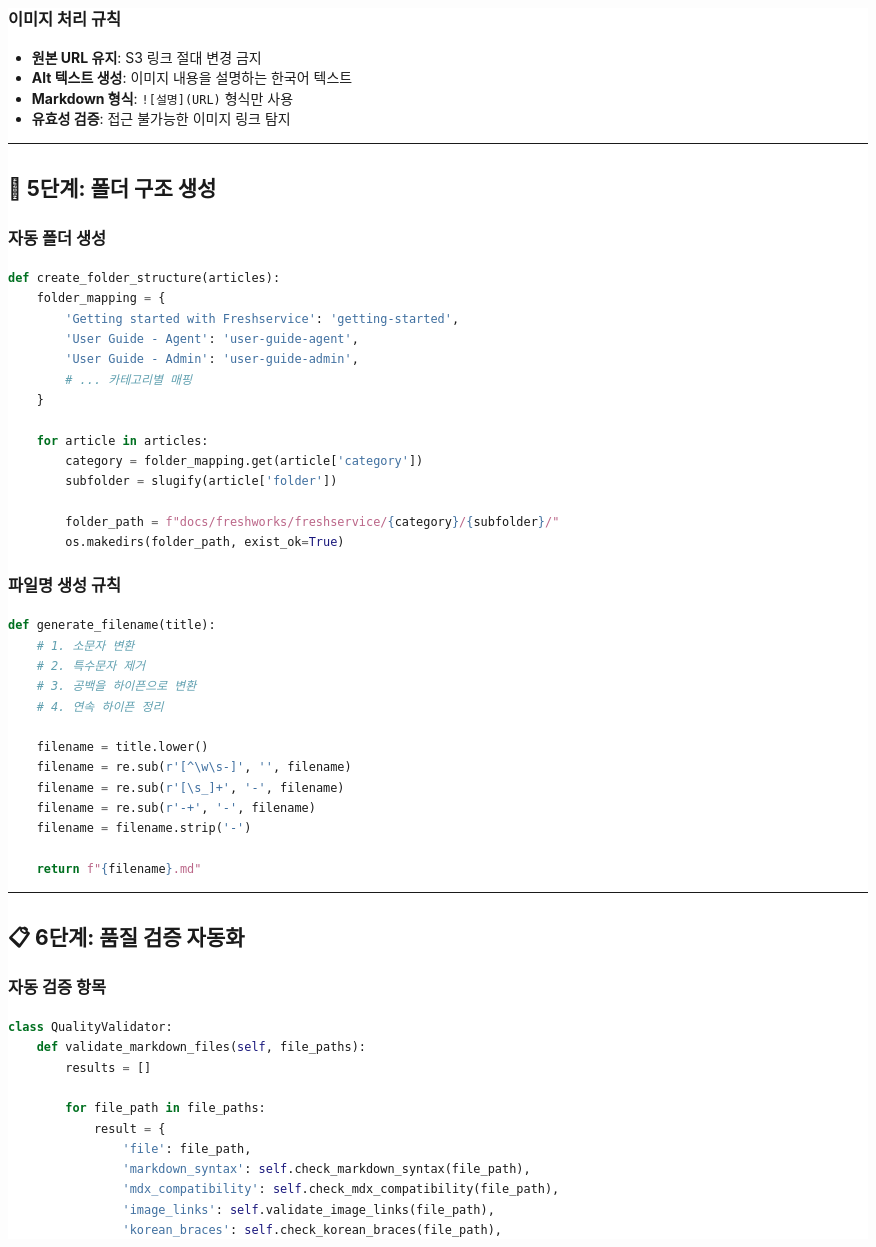 ### 이미지 처리 규칙
- **원본 URL 유지**: S3 링크 절대 변경 금지
- **Alt 텍스트 생성**: 이미지 내용을 설명하는 한국어 텍스트
- **Markdown 형식**: `![설명](URL)` 형식만 사용
- **유효성 검증**: 접근 불가능한 이미지 링크 탐지

---

## 📁 5단계: 폴더 구조 생성

### 자동 폴더 생성
```python
def create_folder_structure(articles):
    folder_mapping = {
        'Getting started with Freshservice': 'getting-started',
        'User Guide - Agent': 'user-guide-agent',
        'User Guide - Admin': 'user-guide-admin',
        # ... 카테고리별 매핑
    }
    
    for article in articles:
        category = folder_mapping.get(article['category'])
        subfolder = slugify(article['folder'])
        
        folder_path = f"docs/freshworks/freshservice/{category}/{subfolder}/"
        os.makedirs(folder_path, exist_ok=True)
```

### 파일명 생성 규칙
```python
def generate_filename(title):
    # 1. 소문자 변환
    # 2. 특수문자 제거
    # 3. 공백을 하이픈으로 변환
    # 4. 연속 하이픈 정리
    
    filename = title.lower()
    filename = re.sub(r'[^\w\s-]', '', filename)
    filename = re.sub(r'[\s_]+', '-', filename)
    filename = re.sub(r'-+', '-', filename)
    filename = filename.strip('-')
    
    return f"{filename}.md"
```

---

## 📋 6단계: 품질 검증 자동화

### 자동 검증 항목
```python
class QualityValidator:
    def validate_markdown_files(self, file_paths):
        results = []
        
        for file_path in file_paths:
            result = {
                'file': file_path,
                'markdown_syntax': self.check_markdown_syntax(file_path),
                'mdx_compatibility': self.check_mdx_compatibility(file_path),
                'image_links': self.validate_image_links(file_path),
                'korean_braces': self.check_korean_braces(file_path),
```